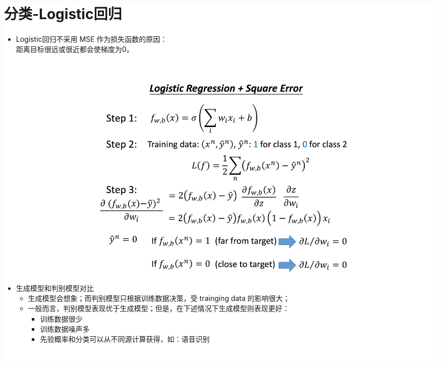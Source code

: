 # 分类-Logistic回归
- Logistic回归不采用 MSE 作为损失函数的原因：  
	距离目标很远或很近都会使梯度为0。  
<br>
	<p align="center">
		<img width=60% height=60% src="Why Logistic Regression Does Not Use Square Error As Loss.png"/>
	</p>

- 生成模型和判别模型对比  
	- 生成模型会想象；而判别模型只根据训练数据决策，受 trainging data 的影响很大；  
	- 一般而言，判别模型表现优于生成模型；但是，在下述情况下生成模型则表现更好：  
		- 训练数据很少
		- 训练数据噪声多
		- 先验概率和分类可以从不同源计算获得，如：语音识别
<br>
	<p align="center"> 